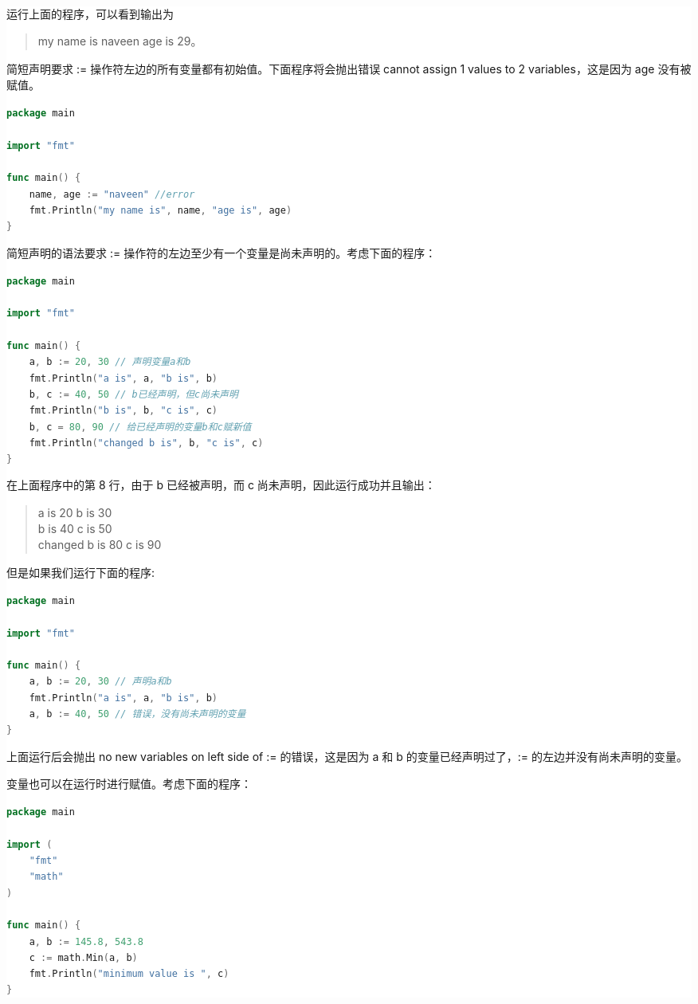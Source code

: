 运行上面的程序，可以看到输出为
> my name is naveen age is 29。

简短声明要求 := 操作符左边的所有变量都有初始值。下面程序将会抛出错误 cannot assign 1 values to 2 variables，这是因为 age 没有被赋值。

```go
package main

import "fmt"

func main() {  
    name, age := "naveen" //error
    fmt.Println("my name is", name, "age is", age)
}
```

简短声明的语法要求 := 操作符的左边至少有一个变量是尚未声明的。考虑下面的程序：
```go
package main

import "fmt"

func main() {
    a, b := 20, 30 // 声明变量a和b
    fmt.Println("a is", a, "b is", b)
    b, c := 40, 50 // b已经声明，但c尚未声明
    fmt.Println("b is", b, "c is", c)
    b, c = 80, 90 // 给已经声明的变量b和c赋新值
    fmt.Println("changed b is", b, "c is", c)
}
```

在上面程序中的第 8 行，由于 b 已经被声明，而 c 尚未声明，因此运行成功并且输出：

>a is 20 b is 30  
b is 40 c is 50  
changed b is 80 c is 90

但是如果我们运行下面的程序:

```go
package main

import "fmt"

func main() {  
    a, b := 20, 30 // 声明a和b
    fmt.Println("a is", a, "b is", b)
    a, b := 40, 50 // 错误，没有尚未声明的变量
}
```

上面运行后会抛出 no new variables on left side of := 的错误，这是因为 a 和 b 的变量已经声明过了，:= 的左边并没有尚未声明的变量。

变量也可以在运行时进行赋值。考虑下面的程序：

```go
package main

import (  
    "fmt"
    "math"
)

func main() {  
    a, b := 145.8, 543.8
    c := math.Min(a, b)
    fmt.Println("minimum value is ", c)
}
```